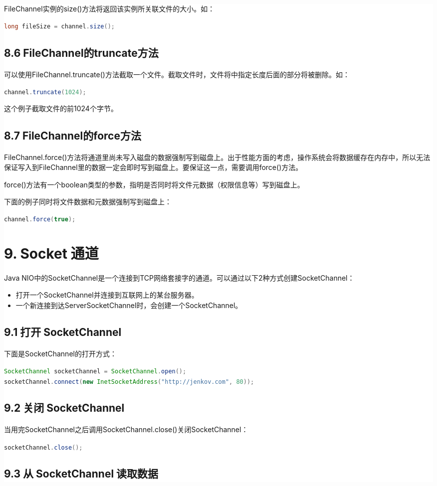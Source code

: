 FileChannel实例的size()方法将返回该实例所关联文件的大小。如： 

```Java 
long fileSize = channel.size();  
```

## 8.6 FileChannel的truncate方法 

可以使用FileChannel.truncate()方法截取一个文件。截取文件时，文件将中指定长度后面的部分将被删除。如：

```Java 
channel.truncate(1024);  
```

这个例子截取文件的前1024个字节。 

## 8.7 FileChannel的force方法 

FileChannel.force()方法将通道里尚未写入磁盘的数据强制写到磁盘上。出于性能方面的考虑，操作系统会将数据缓存在内存中，所以无法保证写入到FileChannel里的数据一定会即时写到磁盘上。要保证这一点，需要调用force()方法。 

force()方法有一个boolean类型的参数，指明是否同时将文件元数据（权限信息等）写到磁盘上。 

下面的例子同时将文件数据和元数据强制写到磁盘上： 

```Java 
channel.force(true);  
```

# 9. Socket 通道


Java NIO中的SocketChannel是一个连接到TCP网络套接字的通道。可以通过以下2种方式创建SocketChannel： 

- 打开一个SocketChannel并连接到互联网上的某台服务器。
- 一个新连接到达ServerSocketChannel时，会创建一个SocketChannel。

## 9.1 打开 SocketChannel 

下面是SocketChannel的打开方式： 

```Java 
SocketChannel socketChannel = SocketChannel.open();  
socketChannel.connect(new InetSocketAddress("http://jenkov.com", 80));  
```

## 9.2 关闭 SocketChannel 

当用完SocketChannel之后调用SocketChannel.close()关闭SocketChannel： 

```Java 
socketChannel.close();  
```

## 9.3 从 SocketChannel 读取数据 
